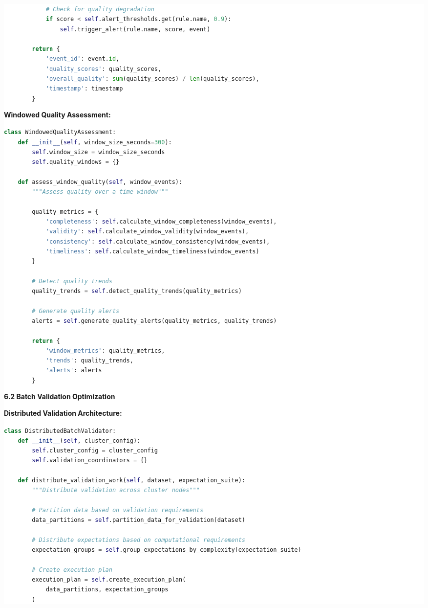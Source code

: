 ```python
            # Check for quality degradation
            if score < self.alert_thresholds.get(rule.name, 0.9):
                self.trigger_alert(rule.name, score, event)
        
        return {
            'event_id': event.id,
            'quality_scores': quality_scores,
            'overall_quality': sum(quality_scores) / len(quality_scores),
            'timestamp': timestamp
        }
```

**Windowed Quality Assessment:**
```python
class WindowedQualityAssessment:
    def __init__(self, window_size_seconds=300):
        self.window_size = window_size_seconds
        self.quality_windows = {}
        
    def assess_window_quality(self, window_events):
        """Assess quality over a time window"""
        
        quality_metrics = {
            'completeness': self.calculate_window_completeness(window_events),
            'validity': self.calculate_window_validity(window_events),
            'consistency': self.calculate_window_consistency(window_events),
            'timeliness': self.calculate_window_timeliness(window_events)
        }
        
        # Detect quality trends
        quality_trends = self.detect_quality_trends(quality_metrics)
        
        # Generate quality alerts
        alerts = self.generate_quality_alerts(quality_metrics, quality_trends)
        
        return {
            'window_metrics': quality_metrics,
            'trends': quality_trends,
            'alerts': alerts
        }
```

**6.2 Batch Validation Optimization**

**Distributed Validation Architecture:**

```python
class DistributedBatchValidator:
    def __init__(self, cluster_config):
        self.cluster_config = cluster_config
        self.validation_coordinators = {}
        
    def distribute_validation_work(self, dataset, expectation_suite):
        """Distribute validation across cluster nodes"""
        
        # Partition data based on validation requirements
        data_partitions = self.partition_data_for_validation(dataset)
        
        # Distribute expectations based on computational requirements
        expectation_groups = self.group_expectations_by_complexity(expectation_suite)
        
        # Create execution plan
        execution_plan = self.create_execution_plan(
            data_partitions, expectation_groups
        )
```